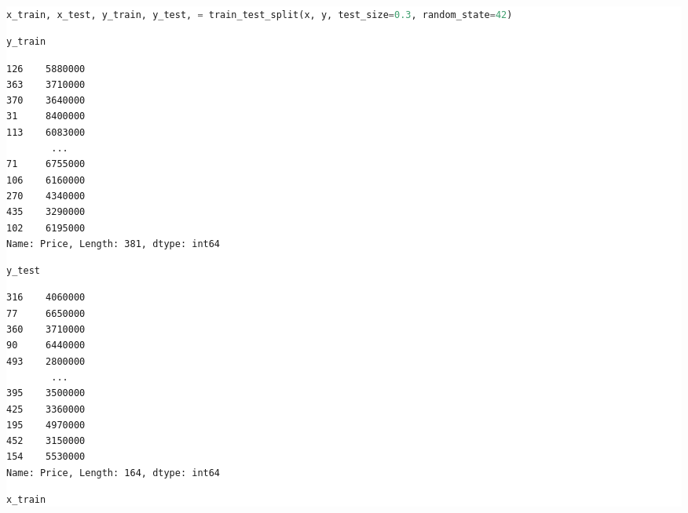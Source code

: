
```python
x_train, x_test, y_train, y_test, = train_test_split(x, y, test_size=0.3, random_state=42)
```


```python
y_train
```




    126    5880000
    363    3710000
    370    3640000
    31     8400000
    113    6083000
            ...   
    71     6755000
    106    6160000
    270    4340000
    435    3290000
    102    6195000
    Name: Price, Length: 381, dtype: int64




```python
y_test
```




    316    4060000
    77     6650000
    360    3710000
    90     6440000
    493    2800000
            ...   
    395    3500000
    425    3360000
    195    4970000
    452    3150000
    154    5530000
    Name: Price, Length: 164, dtype: int64




```python
x_train
```




<div>
<style scoped>
    .dataframe tbody tr th:only-of-type {
        vertical-align: middle;
    }
